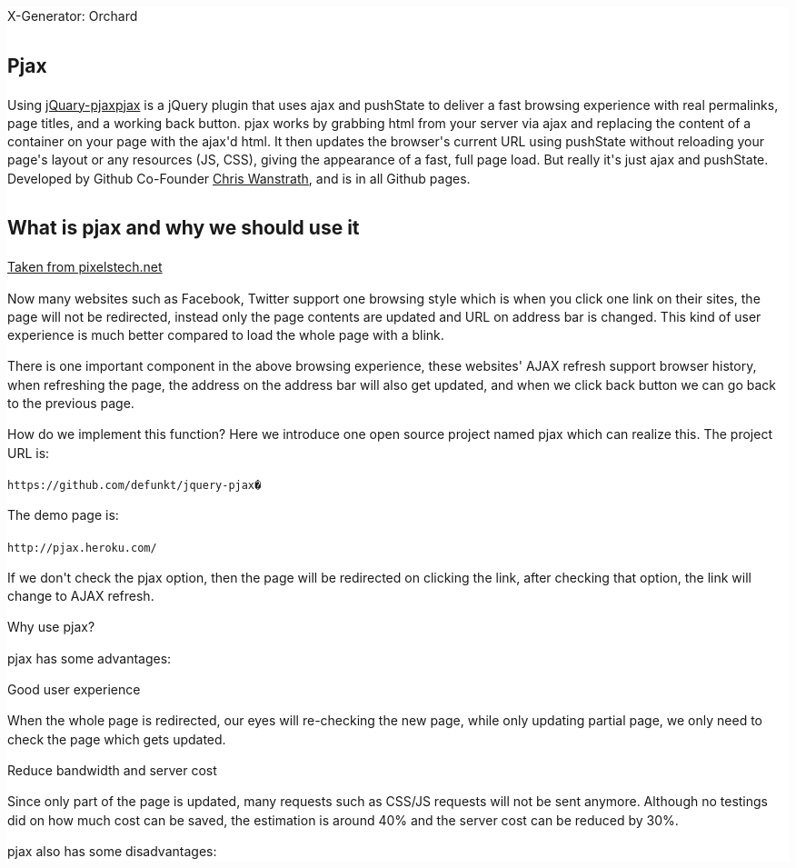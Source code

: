 X-Generator: Orchard

## Pjax

Using [jQuary-pjaxpjax](https://github.com/defunkt/jquery-pjax "Jquary pjax") is a jQuery plugin that uses ajax and pushState to deliver a fast browsing experience with real permalinks, page titles, and a working back button. pjax works by grabbing html from your server via ajax and replacing the content of a container on your page with the ajax'd html. It then updates the browser's current URL using pushState without reloading your page's layout or any resources (JS, CSS), giving the appearance of a fast, full page load. But really it's just ajax and pushState. Developed by Github Co-Founder [Chris Wanstrath](https://github.com/defunkt "defunkt"), and is in all Github pages.

## What is pjax and why we should use it

[Taken from pixelstech.net](http://www.pixelstech.net/article/1366737736-What-is-pjax-and-why-we-should-use-it "Jquary pjax")

Now many websites such as Facebook, Twitter support one browsing style which is when you click one link on their sites, the page will not be redirected, instead only the page contents are updated and URL on address bar is changed. This kind of user experience is much better compared to load the whole page with a blink.

There is one important component in the above browsing experience, these websites' AJAX refresh support browser history, when refreshing the page, the address on the address bar will also get updated, and when we click back button we can go back to the previous page.

How do we implement this function? Here we introduce one open source project named pjax which can realize this. The project URL is:

```html
https://github.com/defunkt/jquery-pjax�
```

The demo page is:

```html
http://pjax.heroku.com/
```

If we don't check the pjax option, then the page will be redirected on clicking the link, after checking that option, the link will change to AJAX refresh.

Why use pjax?

pjax has some advantages:

Good user experience

When the whole page is redirected, our eyes will re-checking the new page, while only updating partial page, we only need to check the page which gets updated.

Reduce bandwidth and server cost

Since only part of the page is updated, many requests such as CSS/JS requests will not be sent anymore. Although no testings did on how much cost can be saved, the estimation is around 40% and the server cost can be reduced by 30%.

pjax also has some disadvantages:
